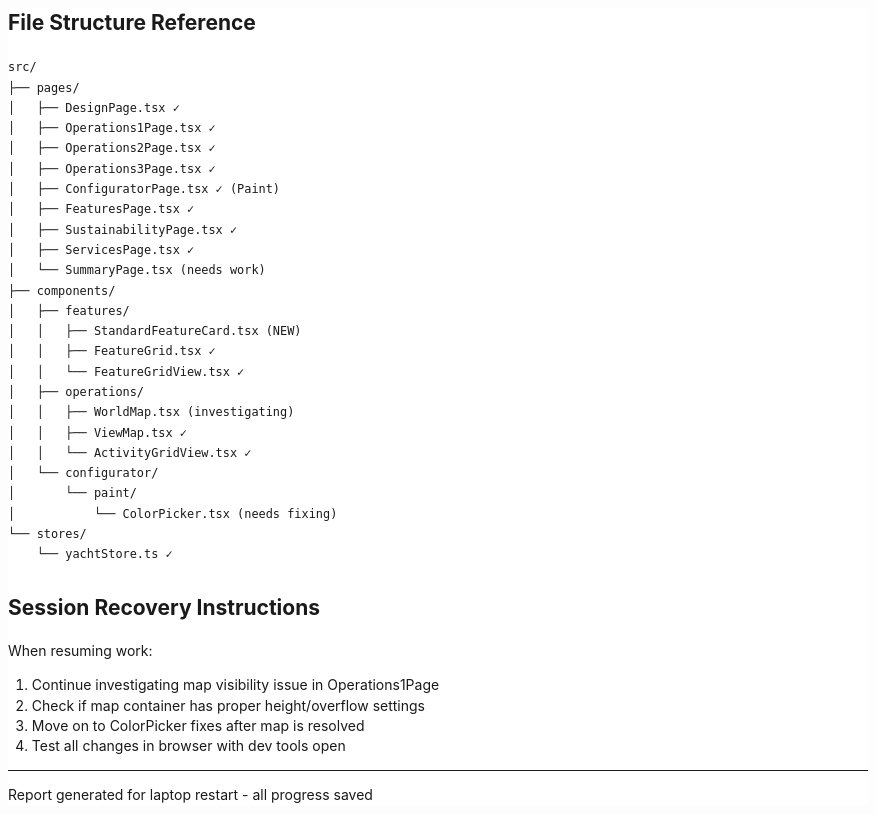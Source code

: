 ## File Structure Reference

```
src/
├── pages/
│   ├── DesignPage.tsx ✓
│   ├── Operations1Page.tsx ✓
│   ├── Operations2Page.tsx ✓
│   ├── Operations3Page.tsx ✓
│   ├── ConfiguratorPage.tsx ✓ (Paint)
│   ├── FeaturesPage.tsx ✓
│   ├── SustainabilityPage.tsx ✓
│   ├── ServicesPage.tsx ✓
│   └── SummaryPage.tsx (needs work)
├── components/
│   ├── features/
│   │   ├── StandardFeatureCard.tsx (NEW)
│   │   ├── FeatureGrid.tsx ✓
│   │   └── FeatureGridView.tsx ✓
│   ├── operations/
│   │   ├── WorldMap.tsx (investigating)
│   │   ├── ViewMap.tsx ✓
│   │   └── ActivityGridView.tsx ✓
│   └── configurator/
│       └── paint/
│           └── ColorPicker.tsx (needs fixing)
└── stores/
    └── yachtStore.ts ✓
```

## Session Recovery Instructions

When resuming work:
1. Continue investigating map visibility issue in Operations1Page
2. Check if map container has proper height/overflow settings
3. Move on to ColorPicker fixes after map is resolved
4. Test all changes in browser with dev tools open

---
Report generated for laptop restart - all progress saved